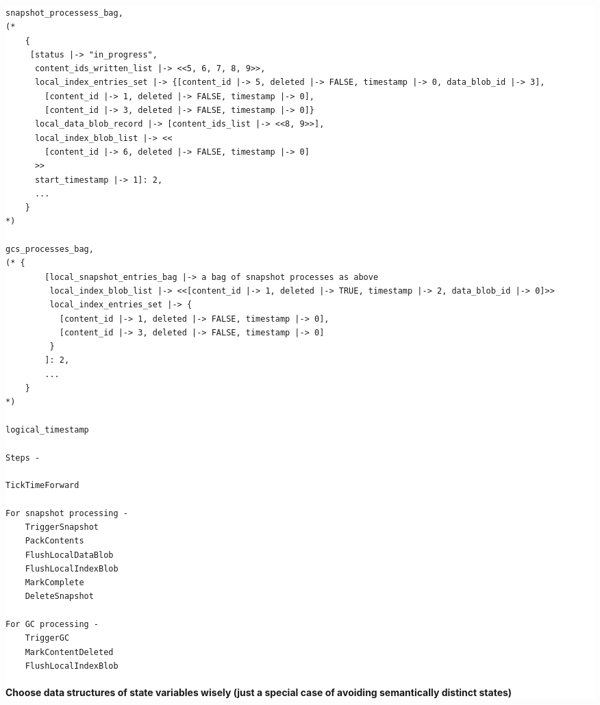 	snapshot_processess_bag,
	(*
	    {
	     [status |-> "in_progress",
	      content_ids_written_list |-> <<5, 6, 7, 8, 9>>,
	      local_index_entries_set |-> {[content_id |-> 5, deleted |-> FALSE, timestamp |-> 0, data_blob_id |-> 3],
	        [content_id |-> 1, deleted |-> FALSE, timestamp |-> 0],
	        [content_id |-> 3, deleted |-> FALSE, timestamp |-> 0]}
	      local_data_blob_record |-> [content_ids_list |-> <<8, 9>>],
	      local_index_blob_list |-> <<
	        [content_id |-> 6, deleted |-> FALSE, timestamp |-> 0]
	      >>
	      start_timestamp |-> 1]: 2,
	      ...
	    }
	*)
	
	gcs_processes_bag,
	(* {
	        [local_snapshot_entries_bag |-> a bag of snapshot processes as above
	         local_index_blob_list |-> <<[content_id |-> 1, deleted |-> TRUE, timestamp |-> 2, data_blob_id |-> 0]>>
	         local_index_entries_set |-> {
	           [content_id |-> 1, deleted |-> FALSE, timestamp |-> 0],
	           [content_id |-> 3, deleted |-> FALSE, timestamp |-> 0]
	         }
	        ]: 2,
	        ...
	    }
	*)
	
	logical_timestamp
	
	Steps -
	
	TickTimeForward
	
	For snapshot processing -
		TriggerSnapshot
		PackContents
		FlushLocalDataBlob
		FlushLocalIndexBlob
		MarkComplete
		DeleteSnapshot
	
	For GC processing -
		TriggerGC
		MarkContentDeleted
		FlushLocalIndexBlob

#### Choose data structures of state variables wisely (just a special case of avoiding semantically distinct states)


[^1]: By local data/index blobs I mean locally maintained in a process' memory.